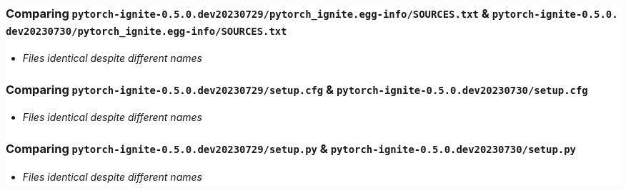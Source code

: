 ### Comparing `pytorch-ignite-0.5.0.dev20230729/pytorch_ignite.egg-info/SOURCES.txt` & `pytorch-ignite-0.5.0.dev20230730/pytorch_ignite.egg-info/SOURCES.txt`

 * *Files identical despite different names*

### Comparing `pytorch-ignite-0.5.0.dev20230729/setup.cfg` & `pytorch-ignite-0.5.0.dev20230730/setup.cfg`

 * *Files identical despite different names*

### Comparing `pytorch-ignite-0.5.0.dev20230729/setup.py` & `pytorch-ignite-0.5.0.dev20230730/setup.py`

 * *Files identical despite different names*

